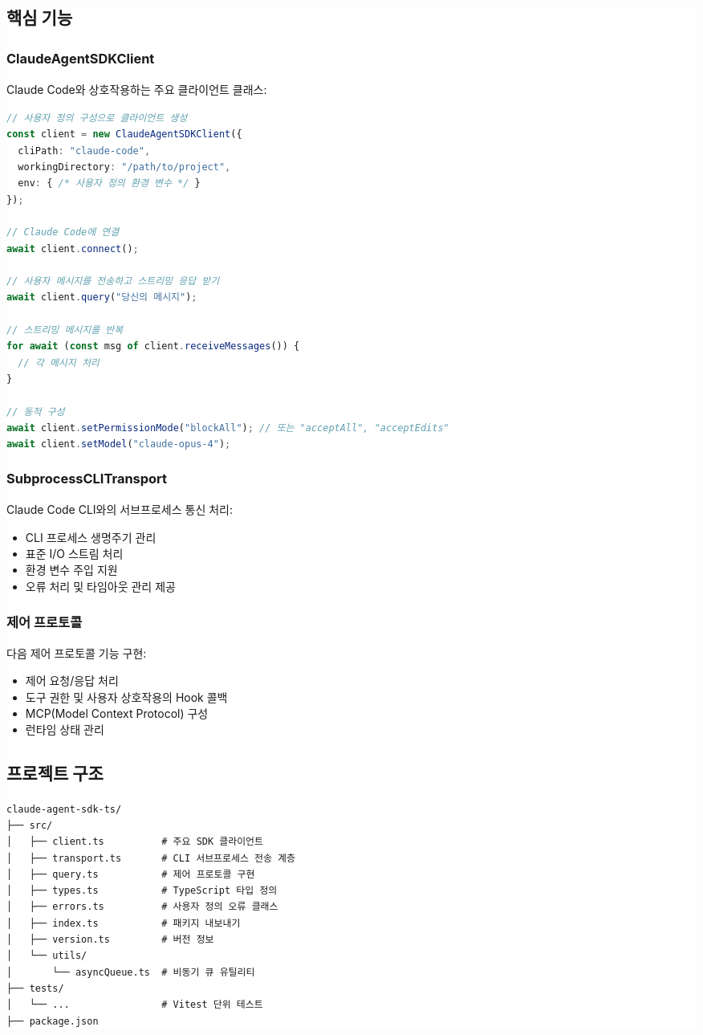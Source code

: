 ## 핵심 기능

### ClaudeAgentSDKClient

Claude Code와 상호작용하는 주요 클라이언트 클래스:

```typescript
// 사용자 정의 구성으로 클라이언트 생성
const client = new ClaudeAgentSDKClient({
  cliPath: "claude-code",
  workingDirectory: "/path/to/project",
  env: { /* 사용자 정의 환경 변수 */ }
});

// Claude Code에 연결
await client.connect();

// 사용자 메시지를 전송하고 스트리밍 응답 받기
await client.query("당신의 메시지");

// 스트리밍 메시지를 반복
for await (const msg of client.receiveMessages()) {
  // 각 메시지 처리
}

// 동적 구성
await client.setPermissionMode("blockAll"); // 또는 "acceptAll", "acceptEdits"
await client.setModel("claude-opus-4");
```

### SubprocessCLITransport

Claude Code CLI와의 서브프로세스 통신 처리:

- CLI 프로세스 생명주기 관리
- 표준 I/O 스트림 처리
- 환경 변수 주입 지원
- 오류 처리 및 타임아웃 관리 제공

### 제어 프로토콜

다음 제어 프로토콜 기능 구현:

- 제어 요청/응답 처리
- 도구 권한 및 사용자 상호작용의 Hook 콜백
- MCP(Model Context Protocol) 구성
- 런타임 상태 관리

## 프로젝트 구조

```
claude-agent-sdk-ts/
├── src/
│   ├── client.ts          # 주요 SDK 클라이언트
│   ├── transport.ts       # CLI 서브프로세스 전송 계층
│   ├── query.ts           # 제어 프로토콜 구현
│   ├── types.ts           # TypeScript 타입 정의
│   ├── errors.ts          # 사용자 정의 오류 클래스
│   ├── index.ts           # 패키지 내보내기
│   ├── version.ts         # 버전 정보
│   └── utils/
│       └── asyncQueue.ts  # 비동기 큐 유틸리티
├── tests/
│   └── ...                # Vitest 단위 테스트
├── package.json
```